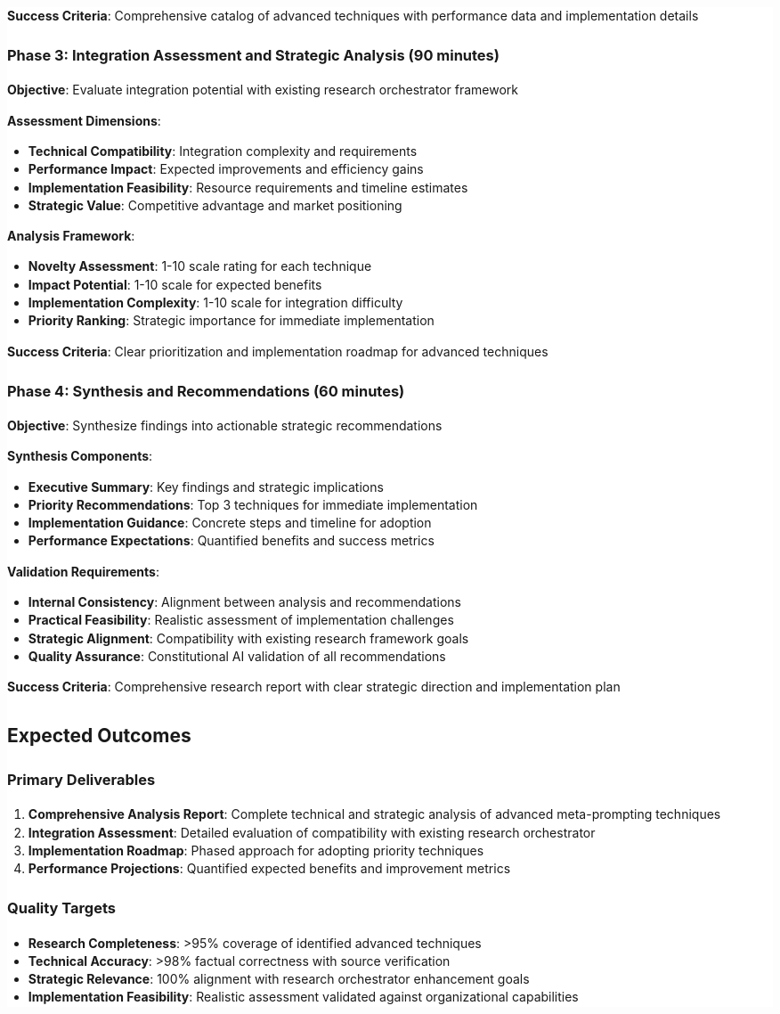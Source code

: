 **Success Criteria**: Comprehensive catalog of advanced techniques with performance data and implementation details

### Phase 3: Integration Assessment and Strategic Analysis (90 minutes)
**Objective**: Evaluate integration potential with existing research orchestrator framework

**Assessment Dimensions**:
- **Technical Compatibility**: Integration complexity and requirements
- **Performance Impact**: Expected improvements and efficiency gains
- **Implementation Feasibility**: Resource requirements and timeline estimates
- **Strategic Value**: Competitive advantage and market positioning

**Analysis Framework**:
- **Novelty Assessment**: 1-10 scale rating for each technique
- **Impact Potential**: 1-10 scale for expected benefits
- **Implementation Complexity**: 1-10 scale for integration difficulty
- **Priority Ranking**: Strategic importance for immediate implementation

**Success Criteria**: Clear prioritization and implementation roadmap for advanced techniques

### Phase 4: Synthesis and Recommendations (60 minutes)
**Objective**: Synthesize findings into actionable strategic recommendations

**Synthesis Components**:
- **Executive Summary**: Key findings and strategic implications
- **Priority Recommendations**: Top 3 techniques for immediate implementation
- **Implementation Guidance**: Concrete steps and timeline for adoption
- **Performance Expectations**: Quantified benefits and success metrics

**Validation Requirements**:
- **Internal Consistency**: Alignment between analysis and recommendations
- **Practical Feasibility**: Realistic assessment of implementation challenges
- **Strategic Alignment**: Compatibility with existing research framework goals
- **Quality Assurance**: Constitutional AI validation of all recommendations

**Success Criteria**: Comprehensive research report with clear strategic direction and implementation plan

## Expected Outcomes

### Primary Deliverables
1. **Comprehensive Analysis Report**: Complete technical and strategic analysis of advanced meta-prompting techniques
2. **Integration Assessment**: Detailed evaluation of compatibility with existing research orchestrator
3. **Implementation Roadmap**: Phased approach for adopting priority techniques
4. **Performance Projections**: Quantified expected benefits and improvement metrics

### Quality Targets
- **Research Completeness**: >95% coverage of identified advanced techniques
- **Technical Accuracy**: >98% factual correctness with source verification
- **Strategic Relevance**: 100% alignment with research orchestrator enhancement goals
- **Implementation Feasibility**: Realistic assessment validated against organizational capabilities
